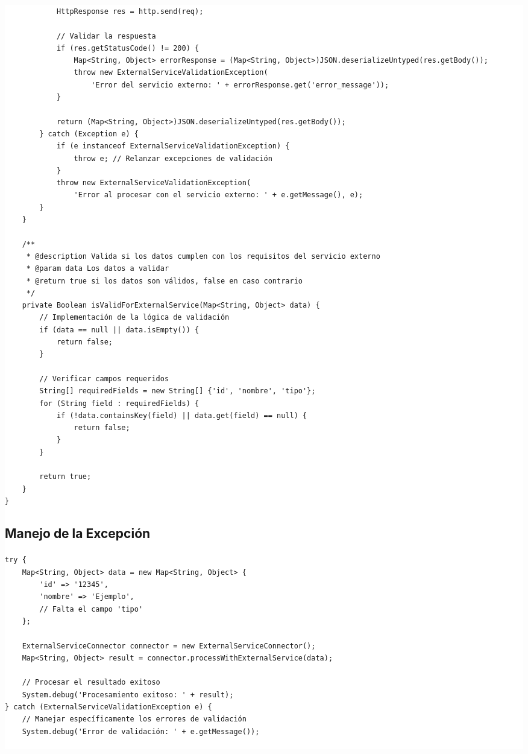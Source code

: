 ```apex
            HttpResponse res = http.send(req);
            
            // Validar la respuesta
            if (res.getStatusCode() != 200) {
                Map<String, Object> errorResponse = (Map<String, Object>)JSON.deserializeUntyped(res.getBody());
                throw new ExternalServiceValidationException(
                    'Error del servicio externo: ' + errorResponse.get('error_message'));
            }
            
            return (Map<String, Object>)JSON.deserializeUntyped(res.getBody());
        } catch (Exception e) {
            if (e instanceof ExternalServiceValidationException) {
                throw e; // Relanzar excepciones de validación
            }
            throw new ExternalServiceValidationException(
                'Error al procesar con el servicio externo: ' + e.getMessage(), e);
        }
    }
    
    /**
     * @description Valida si los datos cumplen con los requisitos del servicio externo
     * @param data Los datos a validar
     * @return true si los datos son válidos, false en caso contrario
     */
    private Boolean isValidForExternalService(Map<String, Object> data) {
        // Implementación de la lógica de validación
        if (data == null || data.isEmpty()) {
            return false;
        }
        
        // Verificar campos requeridos
        String[] requiredFields = new String[] {'id', 'nombre', 'tipo'};
        for (String field : requiredFields) {
            if (!data.containsKey(field) || data.get(field) == null) {
                return false;
            }
        }
        
        return true;
    }
}
```

## Manejo de la Excepción

```apex
try {
    Map<String, Object> data = new Map<String, Object> {
        'id' => '12345',
        'nombre' => 'Ejemplo',
        // Falta el campo 'tipo'
    };
    
    ExternalServiceConnector connector = new ExternalServiceConnector();
    Map<String, Object> result = connector.processWithExternalService(data);
    
    // Procesar el resultado exitoso
    System.debug('Procesamiento exitoso: ' + result);
} catch (ExternalServiceValidationException e) {
    // Manejar específicamente los errores de validación
    System.debug('Error de validación: ' + e.getMessage());
    
```